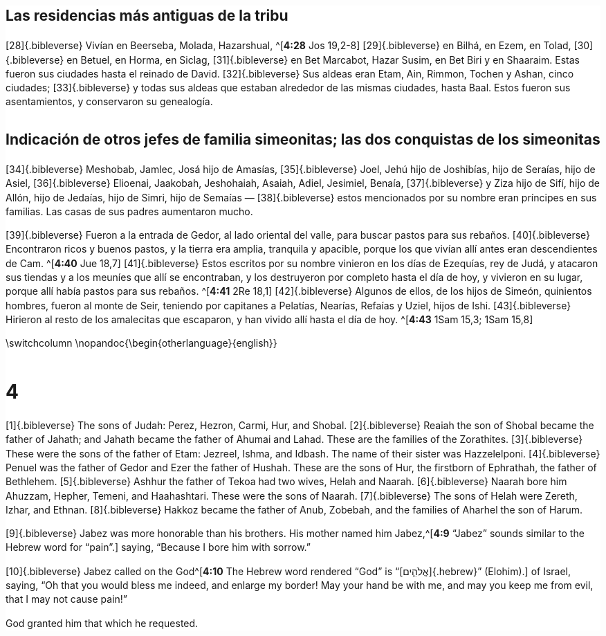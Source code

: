 ## Las residencias más antiguas de la tribu
[28]{.bibleverse} Vivían en Beerseba, Molada, Hazarshual, ^[**4:28** Jos 19,2-8] [29]{.bibleverse} en Bilhá, en Ezem, en Tolad, [30]{.bibleverse} en Betuel, en Horma, en Siclag, [31]{.bibleverse} en Bet Marcabot, Hazar Susim, en Bet Biri y en Shaaraim. Estas fueron sus ciudades hasta el reinado de David. [32]{.bibleverse} Sus aldeas eran Etam, Ain, Rimmon, Tochen y Ashan, cinco ciudades; [33]{.bibleverse} y todas sus aldeas que estaban alrededor de las mismas ciudades, hasta Baal. Estos fueron sus asentamientos, y conservaron su genealogía.

## Indicación de otros jefes de familia simeonitas; las dos conquistas de los simeonitas
[34]{.bibleverse} Meshobab, Jamlec, Josá hijo de Amasías, [35]{.bibleverse} Joel, Jehú hijo de Joshibías, hijo de Seraías, hijo de Asiel, [36]{.bibleverse} Elioenai, Jaakobah, Jeshohaiah, Asaiah, Adiel, Jesimiel, Benaía, [37]{.bibleverse} y Ziza hijo de Sifí, hijo de Allón, hijo de Jedaías, hijo de Simri, hijo de Semaías — [38]{.bibleverse} estos mencionados por su nombre eran príncipes en sus familias. Las casas de sus padres aumentaron mucho.

[39]{.bibleverse} Fueron a la entrada de Gedor, al lado oriental del valle, para buscar pastos para sus rebaños. [40]{.bibleverse} Encontraron ricos y buenos pastos, y la tierra era amplia, tranquila y apacible, porque los que vivían allí antes eran descendientes de Cam. ^[**4:40** Jue 18,7] [41]{.bibleverse} Estos escritos por su nombre vinieron en los días de Ezequías, rey de Judá, y atacaron sus tiendas y a los meuníes que allí se encontraban, y los destruyeron por completo hasta el día de hoy, y vivieron en su lugar, porque allí había pastos para sus rebaños. ^[**4:41** 2Re 18,1] [42]{.bibleverse} Algunos de ellos, de los hijos de Simeón, quinientos hombres, fueron al monte de Seir, teniendo por capitanes a Pelatías, Nearías, Refaías y Uziel, hijos de Ishi. [43]{.bibleverse} Hirieron al resto de los amalecitas que escaparon, y han vivido allí hasta el día de hoy. ^[**4:43** 1Sam 15,3; 1Sam 15,8]

\switchcolumn
\nopandoc{\begin{otherlanguage}{english}}

# 4
[1]{.bibleverse} The sons of Judah: Perez, Hezron, Carmi, Hur, and Shobal. [2]{.bibleverse} Reaiah the son of Shobal became the father of Jahath; and Jahath became the father of Ahumai and Lahad. These are the families of the Zorathites. [3]{.bibleverse} These were the sons of the father of Etam: Jezreel, Ishma, and Idbash. The name of their sister was Hazzelelponi. [4]{.bibleverse} Penuel was the father of Gedor and Ezer the father of Hushah. These are the sons of Hur, the firstborn of Ephrathah, the father of Bethlehem. [5]{.bibleverse} Ashhur the father of Tekoa had two wives, Helah and Naarah. [6]{.bibleverse} Naarah bore him Ahuzzam, Hepher, Temeni, and Haahashtari. These were the sons of Naarah. [7]{.bibleverse} The sons of Helah were Zereth, Izhar, and Ethnan. [8]{.bibleverse} Hakkoz became the father of Anub, Zobebah, and the families of Aharhel the son of Harum. 

[9]{.bibleverse} Jabez was more honorable than his brothers. His mother named him Jabez,^[**4:9** “Jabez” sounds similar to the Hebrew word for “pain”.] saying, “Because I bore him with sorrow.” 

[10]{.bibleverse} Jabez called on the God^[**4:10** The Hebrew word rendered “God” is “[אֱלֹהִ֑ים]{.hebrew}” (Elohim).] of Israel, saying, “Oh that you would bless me indeed, and enlarge my border! May your hand be with me, and may you keep me from evil, that I may not cause pain!” 

God granted him that which he requested. 
